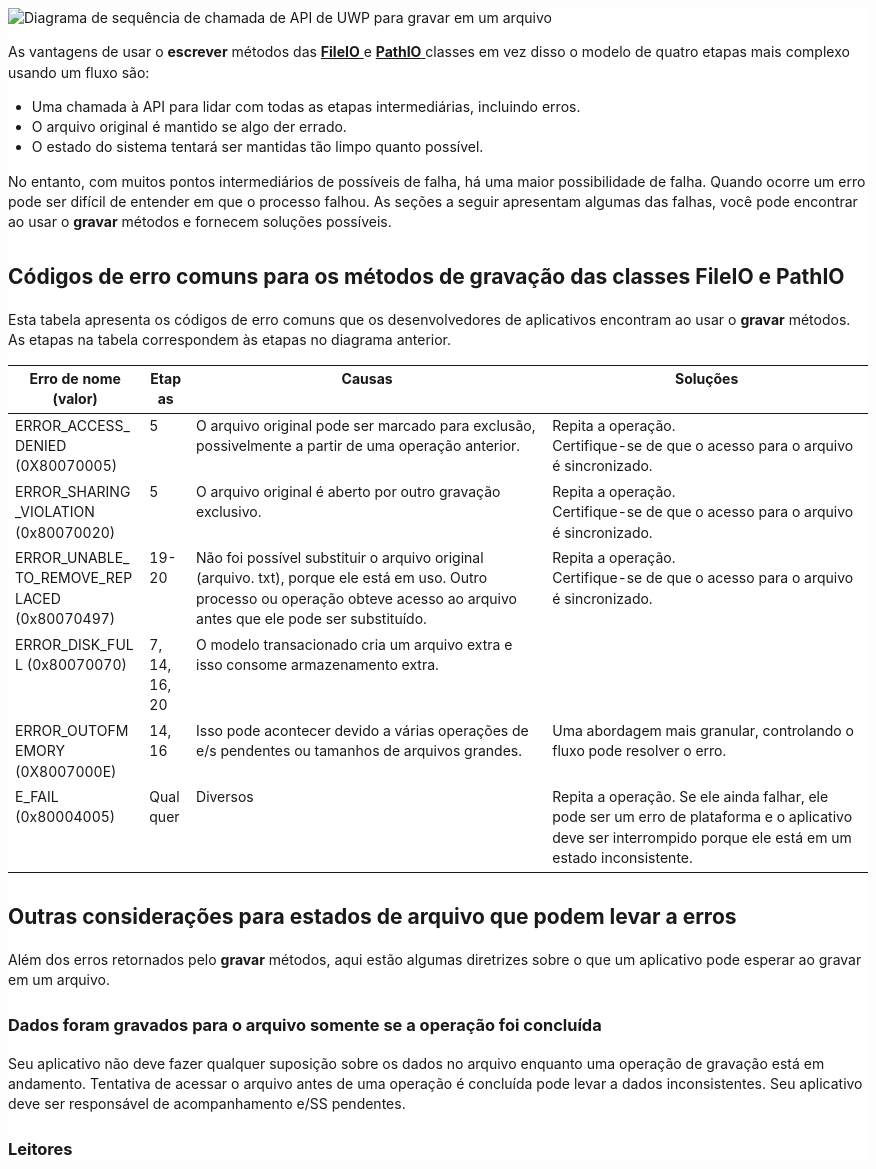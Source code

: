 ![Diagrama de sequência de chamada de API de UWP para gravar em um arquivo](images/file-write-call-sequence.svg)

As vantagens de usar o **escrever** métodos das [ **FileIO** ](https://docs.microsoft.com/uwp/api/Windows.Storage.FileIO) e [ **PathIO** ](https://docs.microsoft.com/uwp/api/windows.storage.pathio) classes em vez disso o modelo de quatro etapas mais complexo usando um fluxo são:

* Uma chamada à API para lidar com todas as etapas intermediárias, incluindo erros.
* O arquivo original é mantido se algo der errado.
* O estado do sistema tentará ser mantidas tão limpo quanto possível.

No entanto, com muitos pontos intermediários de possíveis de falha, há uma maior possibilidade de falha. Quando ocorre um erro pode ser difícil de entender em que o processo falhou. As seções a seguir apresentam algumas das falhas, você pode encontrar ao usar o **gravar** métodos e fornecem soluções possíveis.

## <a name="common-error-codes-for-write-methods-of-the-fileio-and-pathio-classes"></a>Códigos de erro comuns para os métodos de gravação das classes FileIO e PathIO

Esta tabela apresenta os códigos de erro comuns que os desenvolvedores de aplicativos encontram ao usar o **gravar** métodos. As etapas na tabela correspondem às etapas no diagrama anterior.

|  Erro de nome (valor)  |  Etapas  |  Causas  |  Soluções  |
|----------------------|---------|----------|-------------|
|  ERROR_ACCESS_DENIED (0X80070005)  |  5  |  O arquivo original pode ser marcado para exclusão, possivelmente a partir de uma operação anterior.  |  Repita a operação.</br>Certifique-se de que o acesso para o arquivo é sincronizado.  |
|  ERROR_SHARING_VIOLATION (0x80070020)  |  5  |  O arquivo original é aberto por outro gravação exclusivo.   |  Repita a operação.</br>Certifique-se de que o acesso para o arquivo é sincronizado.  |
|  ERROR_UNABLE_TO_REMOVE_REPLACED (0x80070497)  |  19-20  |  Não foi possível substituir o arquivo original (arquivo. txt), porque ele está em uso. Outro processo ou operação obteve acesso ao arquivo antes que ele pode ser substituído.  |  Repita a operação.</br>Certifique-se de que o acesso para o arquivo é sincronizado.  |
|  ERROR_DISK_FULL (0x80070070)  |  7, 14, 16, 20  |  O modelo transacionado cria um arquivo extra e isso consome armazenamento extra.  |    |
|  ERROR_OUTOFMEMORY (0X8007000E)  |  14, 16  |  Isso pode acontecer devido a várias operações de e/s pendentes ou tamanhos de arquivos grandes.  |  Uma abordagem mais granular, controlando o fluxo pode resolver o erro.  |
|  E_FAIL (0x80004005) |  Qualquer  |  Diversos  |  Repita a operação. Se ele ainda falhar, ele pode ser um erro de plataforma e o aplicativo deve ser interrompido porque ele está em um estado inconsistente. |

## <a name="other-considerations-for-file-states-that-might-lead-to-errors"></a>Outras considerações para estados de arquivo que podem levar a erros

Além dos erros retornados pelo **gravar** métodos, aqui estão algumas diretrizes sobre o que um aplicativo pode esperar ao gravar em um arquivo.

### <a name="data-was-written-to-the-file-if-and-only-if-operation-completed"></a>Dados foram gravados para o arquivo somente se a operação foi concluída

Seu aplicativo não deve fazer qualquer suposição sobre os dados no arquivo enquanto uma operação de gravação está em andamento. Tentativa de acessar o arquivo antes de uma operação é concluída pode levar a dados inconsistentes. Seu aplicativo deve ser responsável de acompanhamento e/SS pendentes.

### <a name="readers"></a>Leitores
